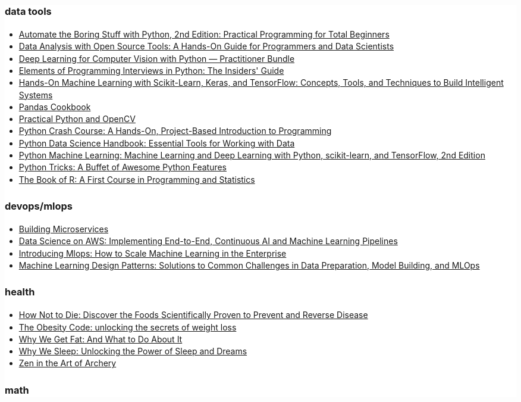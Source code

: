 
### data tools

-   [Automate the Boring Stuff with Python, 2nd Edition: Practical Programming for Total Beginners](https://www.goodreads.com/book/show/47951337-automate-the-boring-stuff-with-python-2nd-edition)
-   [Data Analysis with Open Source Tools: A Hands-On Guide for Programmers and Data Scientists](https://www.goodreads.com/book/show/8360735-data-analysis-with-open-source-tools)
-   [Deep Learning for Computer Vision with Python — Practitioner Bundle](https://www.goodreads.com/book/show/41724711-deep-learning-for-computer-vision-with-python-practitioner-bundle)
-   [Elements of Programming Interviews in Python: The Insiders' Guide](https://www.goodreads.com/book/show/34791936-elements-of-programming-interviews-in-python)
-   [Hands-On Machine Learning with Scikit-Learn, Keras, and TensorFlow: Concepts, Tools, and Techniques to Build Intelligent Systems](https://www.goodreads.com/book/show/48073071-hands-on-machine-learning-with-scikit-learn-keras-and-tensorflow)
-   [Pandas Cookbook](https://www.goodreads.com/book/show/34325160-pandas-cookbook)
-   [Practical Python and OpenCV](https://www.goodreads.com/book/show/24563887-practical-python-and-opencv)
-   [Python Crash Course: A Hands-On, Project-Based Introduction to Programming](https://www.goodreads.com/book/show/23241059-python-crash-course)
-   [Python Data Science Handbook: Essential Tools for Working with Data](https://www.goodreads.com/book/show/45426977-python-data-science-handbook)
-   [Python Machine Learning: Machine Learning and Deep Learning with Python, scikit-learn, and TensorFlow, 2nd Edition](https://www.goodreads.com/book/show/35911519-python-machine-learning)
-   [Python Tricks: A Buffet of Awesome Python Features](https://www.goodreads.com/book/show/36990732-python-tricks)
-   [The Book of R: A First Course in Programming and Statistics](https://www.goodreads.com/book/show/26529994-the-book-of-r)

### devops/mlops
-   [Building Microservices](https://www.goodreads.com/book/show/24836465-building-microservices)
-   [Data Science on AWS: Implementing End-to-End, Continuous AI and Machine Learning Pipelines](https://www.goodreads.com/book/show/57671430-data-science-on-aws)
-   [Introducing Mlops: How to Scale Machine Learning in the Enterprise](https://www.goodreads.com/book/show/55182023-introducing-mlops)
-   [Machine Learning Design Patterns: Solutions to Common Challenges in Data Preparation, Model Building, and MLOps](https://www.goodreads.com/book/show/55739247-machine-learning-design-patterns)

### health

-   [How Not to Die: Discover the Foods Scientifically Proven to Prevent and Reverse Disease](https://www.goodreads.com/book/show/25663961-how-not-to-die)
-   [The Obesity Code: unlocking the secrets of weight loss](https://www.goodreads.com/book/show/29405348-the-obesity-code)
-   [Why We Get Fat: And What to Do About It](https://www.goodreads.com/book/show/10128759-why-we-get-fat)
-   [Why We Sleep: Unlocking the Power of Sleep and Dreams](https://www.goodreads.com/book/show/36294636-why-we-sleep)
-   [Zen in the Art of Archery](https://www.goodreads.com/book/show/103758.Zen_in_the_Art_of_Archery)

### math
